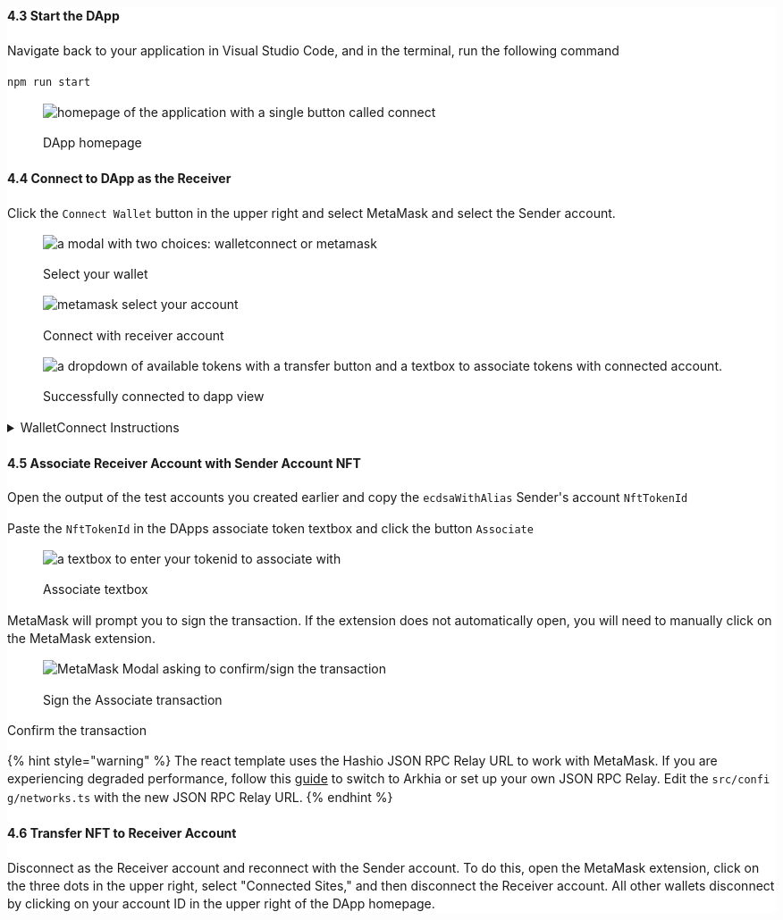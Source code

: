 #### 4.3 Start the DApp

Navigate back to your application in Visual Studio Code, and in the terminal, run the following command

```shell
npm run start
```

<figure><img src="../../../.gitbook/assets/dapp-homepage.png" alt="homepage of the application with a single button called connect"><figcaption><p>DApp homepage</p></figcaption></figure>

#### 4.4 Connect to DApp as the Receiver

Click the `Connect Wallet` button in the upper right and select MetaMask and select the Sender account.

<figure><img src="../../../.gitbook/assets/choose-your-wallet-dapp.png" alt="a modal with two choices: walletconnect or metamask"><figcaption><p>Select your wallet</p></figcaption></figure>

<figure><img src="../../../.gitbook/assets/select-receiver-account-dapp.png" alt="metamask select your account"><figcaption><p>Connect with receiver account</p></figcaption></figure>

<figure><img src="../../../.gitbook/assets/connected-account-view-dapp.png" alt="a dropdown of available tokens with a transfer button and a textbox to associate tokens with connected account."><figcaption><p>Successfully connected to dapp view</p></figcaption></figure>


<details><summary>WalletConnect Instructions</summary></details>

#### 4.5 Associate Receiver Account with Sender Account NFT

Open the output of the test accounts you created earlier and copy the `ecdsaWithAlias` Sender's account `NftTokenId`

Paste the `NftTokenId` in the DApps associate token textbox and click the button `Associate`

<figure><img src="../../../.gitbook/assets/associate-token-dapp.png" alt="a textbox to enter your tokenid to associate with"><figcaption><p>Associate textbox</p></figcaption></figure>

MetaMask will prompt you to sign the transaction. If the extension does not automatically open, you will need to manually click on the MetaMask extension.

<figure><img src="../../../.gitbook/assets/sign-transaction-dapp.png" alt="MetaMask Modal asking to confirm/sign the transaction"><figcaption><p>Sign the Associate transaction</p></figcaption></figure>

Confirm the transaction

{% hint style="warning" %}
The react template uses the Hashio JSON RPC Relay URL to work with MetaMask. If you are experiencing degraded performance, follow this [guide](https://docs.hedera.com/hedera/tutorials/more-tutorials/json-rpc-connections) to switch to Arkhia or set up your own JSON RPC Relay. Edit the `src/config/networks.ts` with the new JSON RPC Relay URL.
{% endhint %}

#### 4.6 Transfer NFT to Receiver Account

Disconnect as the Receiver account and reconnect with the Sender account. To do this, open the MetaMask extension, click on the three dots in the upper right, select "Connected Sites," and then disconnect the Receiver account. All other wallets disconnect by clicking on your account ID in the upper right of the DApp homepage.

